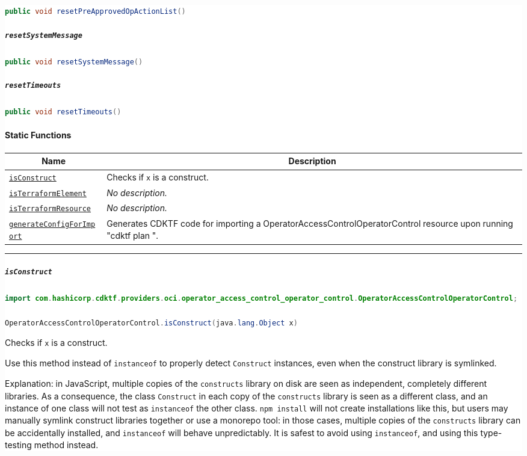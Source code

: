 ```java
public void resetPreApprovedOpActionList()
```

##### `resetSystemMessage` <a name="resetSystemMessage" id="rhizo-co-terraform-provider-oci.operatorAccessControlOperatorControl.OperatorAccessControlOperatorControl.resetSystemMessage"></a>

```java
public void resetSystemMessage()
```

##### `resetTimeouts` <a name="resetTimeouts" id="rhizo-co-terraform-provider-oci.operatorAccessControlOperatorControl.OperatorAccessControlOperatorControl.resetTimeouts"></a>

```java
public void resetTimeouts()
```

#### Static Functions <a name="Static Functions" id="Static Functions"></a>

| **Name** | **Description** |
| --- | --- |
| <code><a href="#rhizo-co-terraform-provider-oci.operatorAccessControlOperatorControl.OperatorAccessControlOperatorControl.isConstruct">isConstruct</a></code> | Checks if `x` is a construct. |
| <code><a href="#rhizo-co-terraform-provider-oci.operatorAccessControlOperatorControl.OperatorAccessControlOperatorControl.isTerraformElement">isTerraformElement</a></code> | *No description.* |
| <code><a href="#rhizo-co-terraform-provider-oci.operatorAccessControlOperatorControl.OperatorAccessControlOperatorControl.isTerraformResource">isTerraformResource</a></code> | *No description.* |
| <code><a href="#rhizo-co-terraform-provider-oci.operatorAccessControlOperatorControl.OperatorAccessControlOperatorControl.generateConfigForImport">generateConfigForImport</a></code> | Generates CDKTF code for importing a OperatorAccessControlOperatorControl resource upon running "cdktf plan <stack-name>". |

---

##### `isConstruct` <a name="isConstruct" id="rhizo-co-terraform-provider-oci.operatorAccessControlOperatorControl.OperatorAccessControlOperatorControl.isConstruct"></a>

```java
import com.hashicorp.cdktf.providers.oci.operator_access_control_operator_control.OperatorAccessControlOperatorControl;

OperatorAccessControlOperatorControl.isConstruct(java.lang.Object x)
```

Checks if `x` is a construct.

Use this method instead of `instanceof` to properly detect `Construct`
instances, even when the construct library is symlinked.

Explanation: in JavaScript, multiple copies of the `constructs` library on
disk are seen as independent, completely different libraries. As a
consequence, the class `Construct` in each copy of the `constructs` library
is seen as a different class, and an instance of one class will not test as
`instanceof` the other class. `npm install` will not create installations
like this, but users may manually symlink construct libraries together or
use a monorepo tool: in those cases, multiple copies of the `constructs`
library can be accidentally installed, and `instanceof` will behave
unpredictably. It is safest to avoid using `instanceof`, and using
this type-testing method instead.

